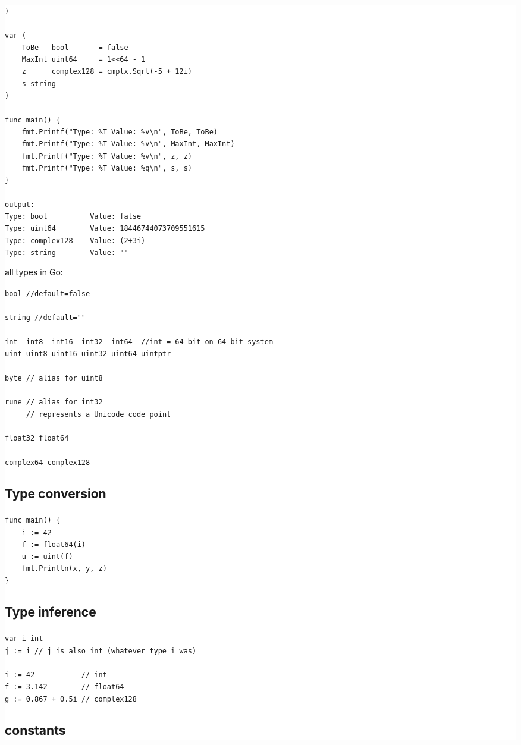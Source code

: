 ```
)

var (
	ToBe   bool       = false
	MaxInt uint64     = 1<<64 - 1
	z      complex128 = cmplx.Sqrt(-5 + 12i)
	s string
)

func main() {
	fmt.Printf("Type: %T Value: %v\n", ToBe, ToBe)
	fmt.Printf("Type: %T Value: %v\n", MaxInt, MaxInt)
	fmt.Printf("Type: %T Value: %v\n", z, z)
	fmt.Printf("Type: %T Value: %q\n", s, s)
}
_____________________________________________________________________
output:
Type: bool 			Value: false
Type: uint64 		Value: 18446744073709551615
Type: complex128 	Value: (2+3i)
Type: string 		Value: ""
```
all types in Go:
```
bool //default=false

string //default=""

int  int8  int16  int32  int64  //int = 64 bit on 64-bit system
uint uint8 uint16 uint32 uint64 uintptr 

byte // alias for uint8

rune // alias for int32
     // represents a Unicode code point

float32 float64

complex64 complex128
```

## Type conversion
```
func main() {
	i := 42
	f := float64(i)
	u := uint(f)
	fmt.Println(x, y, z)
}
```
## Type inference
```
var i int
j := i // j is also int (whatever type i was)

i := 42           // int
f := 3.142        // float64
g := 0.867 + 0.5i // complex128
```
## constants
```
```
